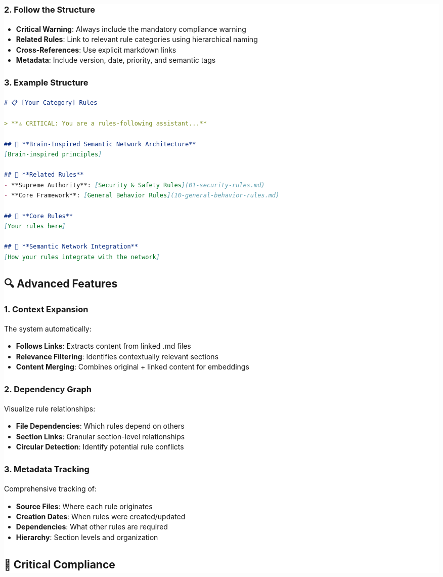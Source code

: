 ### **2. Follow the Structure**
- **Critical Warning**: Always include the mandatory compliance warning
- **Related Rules**: Link to relevant rule categories using hierarchical naming
- **Cross-References**: Use explicit markdown links
- **Metadata**: Include version, date, priority, and semantic tags

### **3. Example Structure**
```markdown
# 📋 [Your Category] Rules

> **⚠️ CRITICAL: You are a rules-following assistant...**

## 🧠 **Brain-Inspired Semantic Network Architecture**
[Brain-inspired principles]

## 🔗 **Related Rules**
- **Supreme Authority**: [Security & Safety Rules](01-security-rules.md)
- **Core Framework**: [General Behavior Rules](10-general-behavior-rules.md)

## 🎯 **Core Rules**
[Your rules here]

## 🧬 **Semantic Network Integration**
[How your rules integrate with the network]
```

## 🔍 **Advanced Features**

### **1. Context Expansion**
The system automatically:
- **Follows Links**: Extracts content from linked .md files
- **Relevance Filtering**: Identifies contextually relevant sections
- **Content Merging**: Combines original + linked content for embeddings

### **2. Dependency Graph**
Visualize rule relationships:
- **File Dependencies**: Which rules depend on others
- **Section Links**: Granular section-level relationships
- **Circular Detection**: Identify potential rule conflicts

### **3. Metadata Tracking**
Comprehensive tracking of:
- **Source Files**: Where each rule originates
- **Creation Dates**: When rules were created/updated
- **Dependencies**: What other rules are required
- **Hierarchy**: Section levels and organization

## 🚨 **Critical Compliance**

